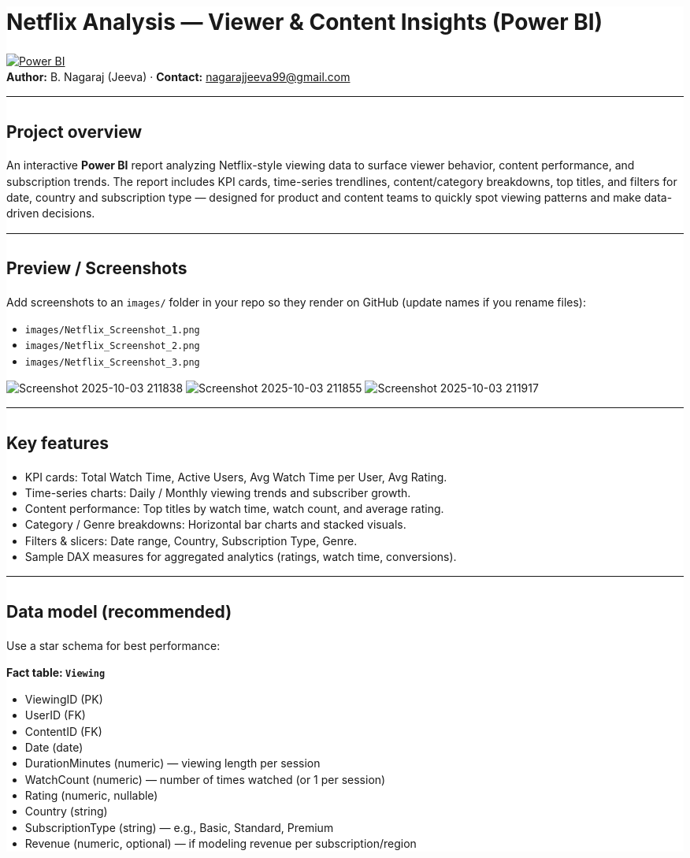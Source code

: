 # Netflix Analysis — Viewer & Content Insights (Power BI)

[![Power BI](https://img.shields.io/badge/Tool-Power%20BI-blue)](#)  
**Author:** B. Nagaraj (Jeeva) · **Contact:** nagarajjeeva99@gmail.com

---

## Project overview
An interactive **Power BI** report analyzing Netflix-style viewing data to surface viewer behavior, content performance, and subscription trends. The report includes KPI cards, time-series trendlines, content/category breakdowns, top titles, and filters for date, country and subscription type — designed for product and content teams to quickly spot viewing patterns and make data-driven decisions.

---

## Preview / Screenshots

Add screenshots to an `images/` folder in your repo so they render on GitHub (update names if you rename files):

- `images/Netflix_Screenshot_1.png`  
- `images/Netflix_Screenshot_2.png`  
- `images/Netflix_Screenshot_3.png`

<img width="1303" height="730" alt="Screenshot 2025-10-03 211838" src="https://github.com/user-attachments/assets/870304c1-2a43-450e-9652-189b59cd3bc0" />

<img width="1306" height="724" alt="Screenshot 2025-10-03 211855" src="https://github.com/user-attachments/assets/ab68a22a-9fe1-4694-8e0f-403d3a3d9fea" />

<img width="1308" height="719" alt="Screenshot 2025-10-03 211917" src="https://github.com/user-attachments/assets/a7fd9da8-96aa-4fc6-a05a-7cf467d6bdd5" />


---

## Key features
- KPI cards: Total Watch Time, Active Users, Avg Watch Time per User, Avg Rating.  
- Time-series charts: Daily / Monthly viewing trends and subscriber growth.  
- Content performance: Top titles by watch time, watch count, and average rating.  
- Category / Genre breakdowns: Horizontal bar charts and stacked visuals.  
- Filters & slicers: Date range, Country, Subscription Type, Genre.  
- Sample DAX measures for aggregated analytics (ratings, watch time, conversions).

---

## Data model (recommended)
Use a star schema for best performance:

**Fact table: `Viewing`**  
- ViewingID (PK)  
- UserID (FK)  
- ContentID (FK)  
- Date (date)  
- DurationMinutes (numeric) — viewing length per session  
- WatchCount (numeric) — number of times watched (or 1 per session)  
- Rating (numeric, nullable)  
- Country (string)  
- SubscriptionType (string) — e.g., Basic, Standard, Premium  
- Revenue (numeric, optional) — if modeling revenue per subscription/region
